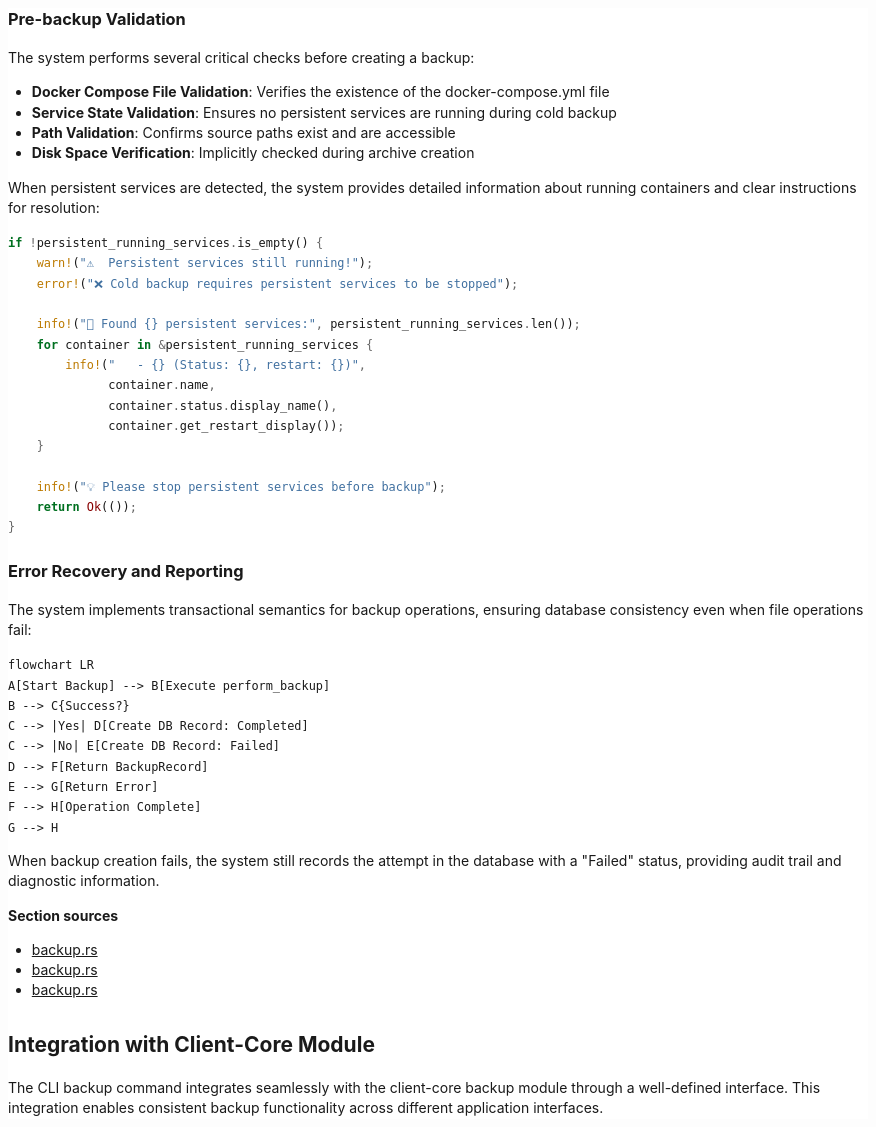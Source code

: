 ### Pre-backup Validation
The system performs several critical checks before creating a backup:
- **Docker Compose File Validation**: Verifies the existence of the docker-compose.yml file
- **Service State Validation**: Ensures no persistent services are running during cold backup
- **Path Validation**: Confirms source paths exist and are accessible
- **Disk Space Verification**: Implicitly checked during archive creation

When persistent services are detected, the system provides detailed information about running containers and clear instructions for resolution:

```rust
if !persistent_running_services.is_empty() {
    warn!("⚠️  Persistent services still running!");
    error!("❌ Cold backup requires persistent services to be stopped");
    
    info!("📝 Found {} persistent services:", persistent_running_services.len());
    for container in &persistent_running_services {
        info!("   - {} (Status: {}, restart: {})", 
              container.name, 
              container.status.display_name(), 
              container.get_restart_display());
    }
    
    info!("💡 Please stop persistent services before backup");
    return Ok(());
}
```

### Error Recovery and Reporting
The system implements transactional semantics for backup operations, ensuring database consistency even when file operations fail:

```mermaid
flowchart LR
A[Start Backup] --> B[Execute perform_backup]
B --> C{Success?}
C --> |Yes| D[Create DB Record: Completed]
C --> |No| E[Create DB Record: Failed]
D --> F[Return BackupRecord]
E --> G[Return Error]
F --> H[Operation Complete]
G --> H
```

When backup creation fails, the system still records the attempt in the database with a "Failed" status, providing audit trail and diagnostic information.

**Section sources**
- [backup.rs](file://client-core/src/backup.rs#L60-L94)
- [backup.rs](file://client-core/src/backup.rs#L157-L186)
- [backup.rs](file://nuwax-cli/src/commands/backup.rs#L200-L400)

## Integration with Client-Core Module
The CLI backup command integrates seamlessly with the client-core backup module through a well-defined interface. This integration enables consistent backup functionality across different application interfaces.

